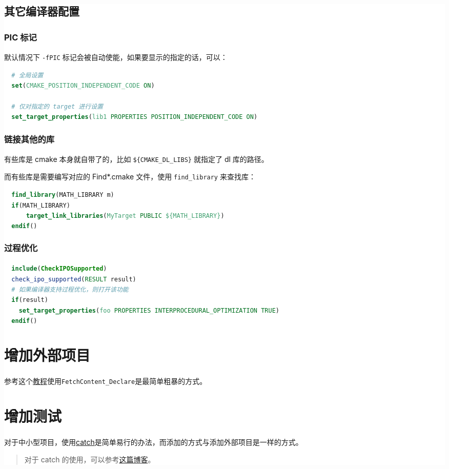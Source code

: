 
## 其它编译器配置

### PIC 标记
默认情况下 `-fPIC` 标记会被自动使能，如果要显示的指定的话，可以：
``` cmake
  # 全局设置
  set(CMAKE_POSITION_INDEPENDENT_CODE ON)

  # 仅对指定的 target 进行设置
  set_target_properties(lib1 PROPERTIES POSITION_INDEPENDENT_CODE ON)
```


### 链接其他的库

有些库是 cmake 本身就自带了的，比如 `${CMAKE_DL_LIBS}` 就指定了 dl 库的路径。

而有些库是需要编写对应的 Find*.cmake 文件，使用 `find_library` 来查找库：
``` cmake
  find_library(MATH_LIBRARY m)
  if(MATH_LIBRARY)
      target_link_libraries(MyTarget PUBLIC ${MATH_LIBRARY})
  endif()
```


### 过程优化 

``` cmake
  include(CheckIPOSupported)
  check_ipo_supported(RESULT result)
  # 如果编译器支持过程优化，则打开该功能
  if(result)
    set_target_properties(foo PROPERTIES INTERPROCEDURAL_OPTIMIZATION TRUE)
  endif()
```

# 增加外部项目

参考这个[教程](https://github.com/BrightXiaoHan/CMakeTutorial/blob/master/ImportExternalProject/README.md)使用`FetchContent_Declare`是最简单粗暴的方式。

# 增加测试

对于中小型项目，使用[catch](https://github.com/catchorg/Catch2)是简单易行的办法，而添加的方式与添加外部项目是一样的方式。

> 对于 catch 的使用，可以参考[这篇博客](https://renyili.org/post/use_catch2/)。

